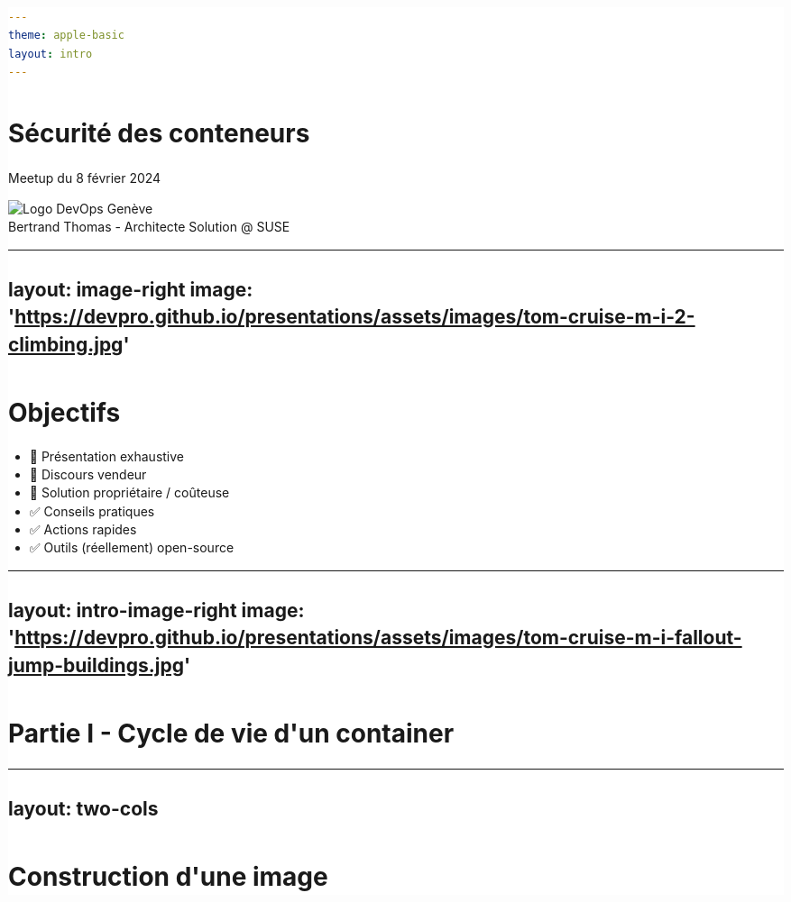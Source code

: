 ```yaml
---
theme: apple-basic
layout: intro
---
```


# Sécurité des conteneurs

Meetup du 8 février 2024

<img src="https://secure.meetupstatic.com/photos/event/8/f/6/c/clean_469416716.webp" alt="Logo DevOps Genève" class="m-8 ml-70 h-40 rounded shadow" />

<div class="absolute bottom-10">
  <span class="font-700">
    Bertrand Thomas - Architecte Solution @ SUSE
  </span>
</div>

---
layout: image-right
image: 'https://devpro.github.io/presentations/assets/images/tom-cruise-m-i-2-climbing.jpg'
---

# Objectifs

* 🚫 Présentation exhaustive
* 🚫 Discours vendeur
* 🚫 Solution propriétaire / coûteuse
* ✅ Conseils pratiques
* ✅ Actions rapides
* ✅ Outils (réellement) open-source

---
layout: intro-image-right
image: 'https://devpro.github.io/presentations/assets/images/tom-cruise-m-i-fallout-jump-buildings.jpg'
---

# Partie I - Cycle de vie d'un container

---
layout: two-cols
---

# Construction d'une image


